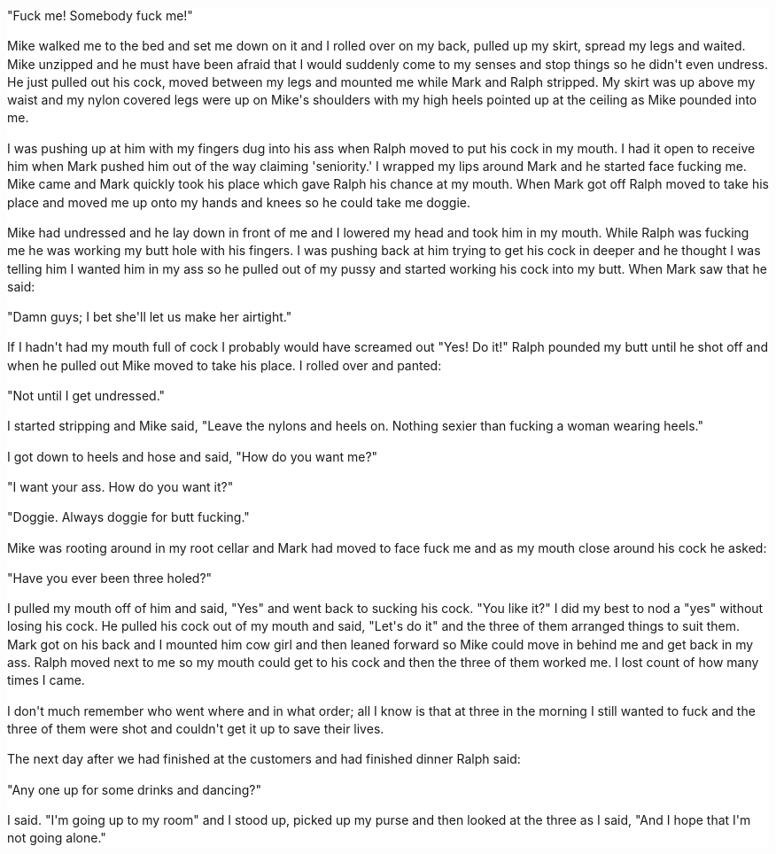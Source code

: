 "Fuck me! Somebody fuck me!" 

Mike walked me to the bed and set me down on it and I rolled over on my back, pulled up my skirt, spread my legs and waited. Mike unzipped and he must have been afraid that I would suddenly come to my senses and stop things so he didn't even undress. He just pulled out his cock, moved between my legs and mounted me while Mark and Ralph stripped. My skirt was up above my waist and my nylon covered legs were up on Mike's shoulders with my high heels pointed up at the ceiling as Mike pounded into me. 

I was pushing up at him with my fingers dug into his ass when Ralph moved to put his cock in my mouth. I had it open to receive him when Mark pushed him out of the way claiming 'seniority.' I wrapped my lips around Mark and he started face fucking me. Mike came and Mark quickly took his place which gave Ralph his chance at my mouth. When Mark got off Ralph moved to take his place and moved me up onto my hands and knees so he could take me doggie. 

Mike had undressed and he lay down in front of me and I lowered my head and took him in my mouth. While Ralph was fucking me he was working my butt hole with his fingers. I was pushing back at him trying to get his cock in deeper and he thought I was telling him I wanted him in my ass so he pulled out of my pussy and started working his cock into my butt. When Mark saw that he said: 

"Damn guys; I bet she'll let us make her airtight." 

If I hadn't had my mouth full of cock I probably would have screamed out "Yes! Do it!" Ralph pounded my butt until he shot off and when he pulled out Mike moved to take his place. I rolled over and panted: 

"Not until I get undressed." 

I started stripping and Mike said, "Leave the nylons and heels on. Nothing sexier than fucking a woman wearing heels." 

I got down to heels and hose and said, "How do you want me?" 

"I want your ass. How do you want it?" 

"Doggie. Always doggie for butt fucking." 

Mike was rooting around in my root cellar and Mark had moved to face fuck me and as my mouth close around his cock he asked: 

"Have you ever been three holed?" 

I pulled my mouth off of him and said, "Yes" and went back to sucking his cock. "You like it?" I did my best to nod a "yes" without losing his cock. He pulled his cock out of my mouth and said, "Let's do it" and the three of them arranged things to suit them. Mark got on his back and I mounted him cow girl and then leaned forward so Mike could move in behind me and get back in my ass. Ralph moved next to me so my mouth could get to his cock and then the three of them worked me. I lost count of how many times I came. 

I don't much remember who went where and in what order; all I know is that at three in the morning I still wanted to fuck and the three of them were shot and couldn't get it up to save their lives. 

The next day after we had finished at the customers and had finished dinner Ralph said: 

"Any one up for some drinks and dancing?" 

I said. "I'm going up to my room" and I stood up, picked up my purse and then looked at the three as I said, "And I hope that I'm not going alone." 
